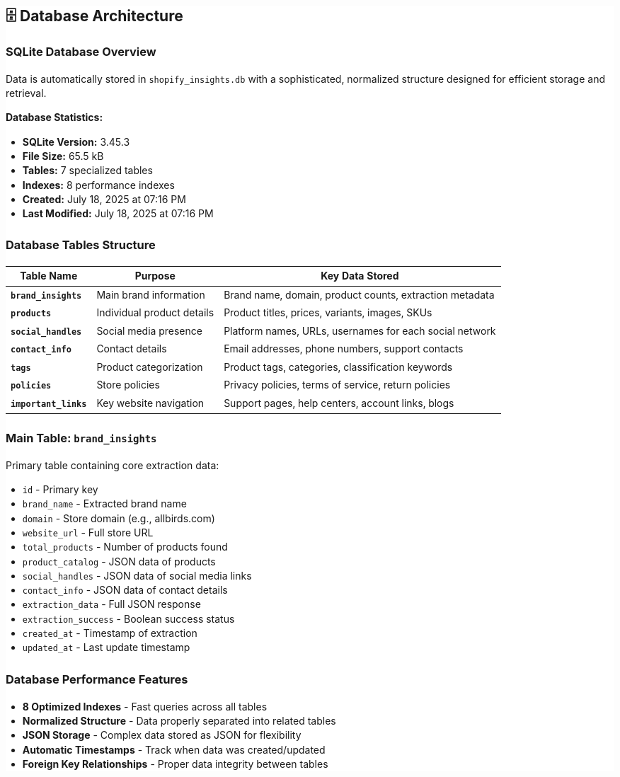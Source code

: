 ## 🗄️ **Database Architecture**

### **SQLite Database Overview**
Data is automatically stored in `shopify_insights.db` with a sophisticated, normalized structure designed for efficient storage and retrieval.

**Database Statistics:**
- **SQLite Version:** 3.45.3
- **File Size:** 65.5 kB
- **Tables:** 7 specialized tables
- **Indexes:** 8 performance indexes
- **Created:** July 18, 2025 at 07:16 PM
- **Last Modified:** July 18, 2025 at 07:16 PM

### **Database Tables Structure**

| Table Name | Purpose | Key Data Stored |
|------------|---------|-----------------|
| **`brand_insights`** | Main brand information | Brand name, domain, product counts, extraction metadata |
| **`products`** | Individual product details | Product titles, prices, variants, images, SKUs |
| **`social_handles`** | Social media presence | Platform names, URLs, usernames for each social network |
| **`contact_info`** | Contact details | Email addresses, phone numbers, support contacts |
| **`tags`** | Product categorization | Product tags, categories, classification keywords |
| **`policies`** | Store policies | Privacy policies, terms of service, return policies |
| **`important_links`** | Key website navigation | Support pages, help centers, account links, blogs |

### **Main Table: `brand_insights`**
Primary table containing core extraction data:
- `id` - Primary key
- `brand_name` - Extracted brand name
- `domain` - Store domain (e.g., allbirds.com)
- `website_url` - Full store URL
- `total_products` - Number of products found
- `product_catalog` - JSON data of products
- `social_handles` - JSON data of social media links
- `contact_info` - JSON data of contact details
- `extraction_data` - Full JSON response
- `extraction_success` - Boolean success status
- `created_at` - Timestamp of extraction
- `updated_at` - Last update timestamp

### **Database Performance Features**
- **8 Optimized Indexes** - Fast queries across all tables
- **Normalized Structure** - Data properly separated into related tables
- **JSON Storage** - Complex data stored as JSON for flexibility
- **Automatic Timestamps** - Track when data was created/updated
- **Foreign Key Relationships** - Proper data integrity between tables
